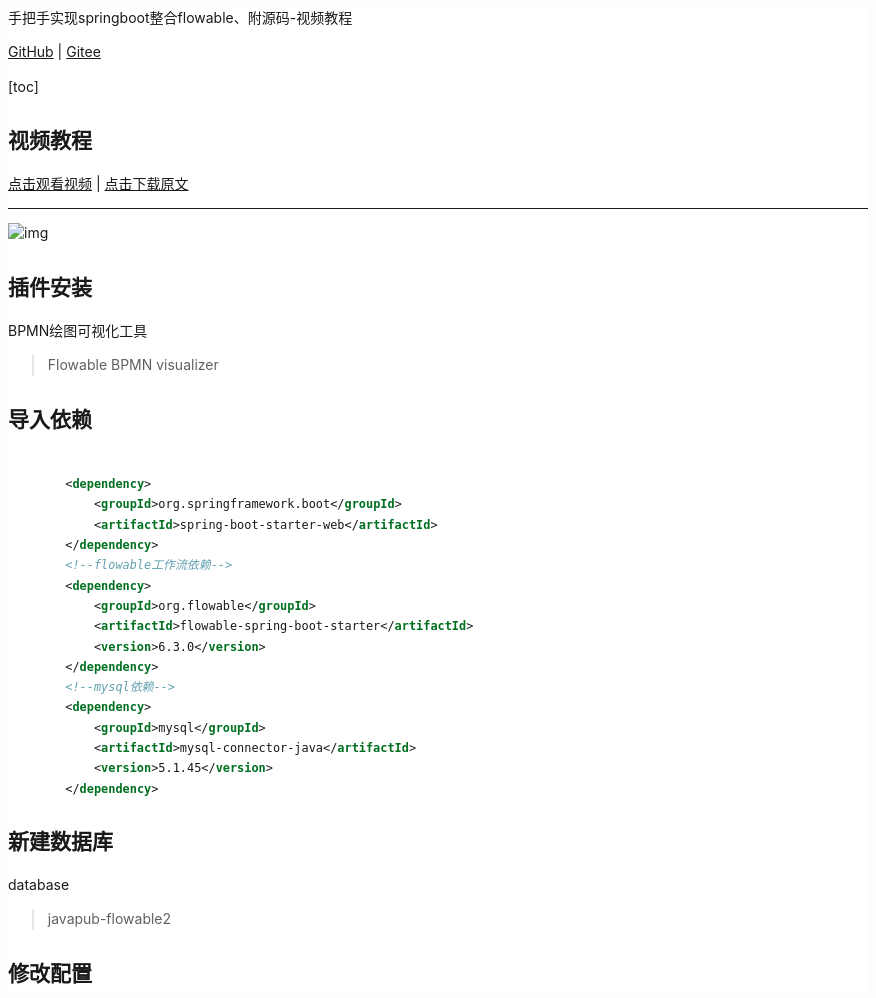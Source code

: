 手把手实现springboot整合flowable、附源码-视频教程

[GitHub](https://github.com/Rodert/springboot-flowable) | [Gitee](https://gitee.com/rodert/springboot-flowable)

[toc]

## 视频教程

[点击观看视频](https://www.bilibili.com/video/BV1fa411j7Q5/) | [点击下载原文](https://mp.weixin.qq.com/s/hWwzSu-SlyTzzzHUrA7OXQ)


---

![img](https://javapub-common-oss.oss-cn-beijing.aliyuncs.com/javapub/2024%2F05%2F25%2F20240525-151128.jpeg)

## 插件安装

BPMN绘图可视化工具

> Flowable BPMN visualizer

## 导入依赖

```xml

        <dependency>
            <groupId>org.springframework.boot</groupId>
            <artifactId>spring-boot-starter-web</artifactId>
        </dependency>
        <!--flowable工作流依赖-->
        <dependency>
            <groupId>org.flowable</groupId>
            <artifactId>flowable-spring-boot-starter</artifactId>
            <version>6.3.0</version>
        </dependency>
        <!--mysql依赖-->
        <dependency>
            <groupId>mysql</groupId>
            <artifactId>mysql-connector-java</artifactId>
            <version>5.1.45</version>
        </dependency>
```

## 新建数据库

database

> javapub-flowable2

## 修改配置
